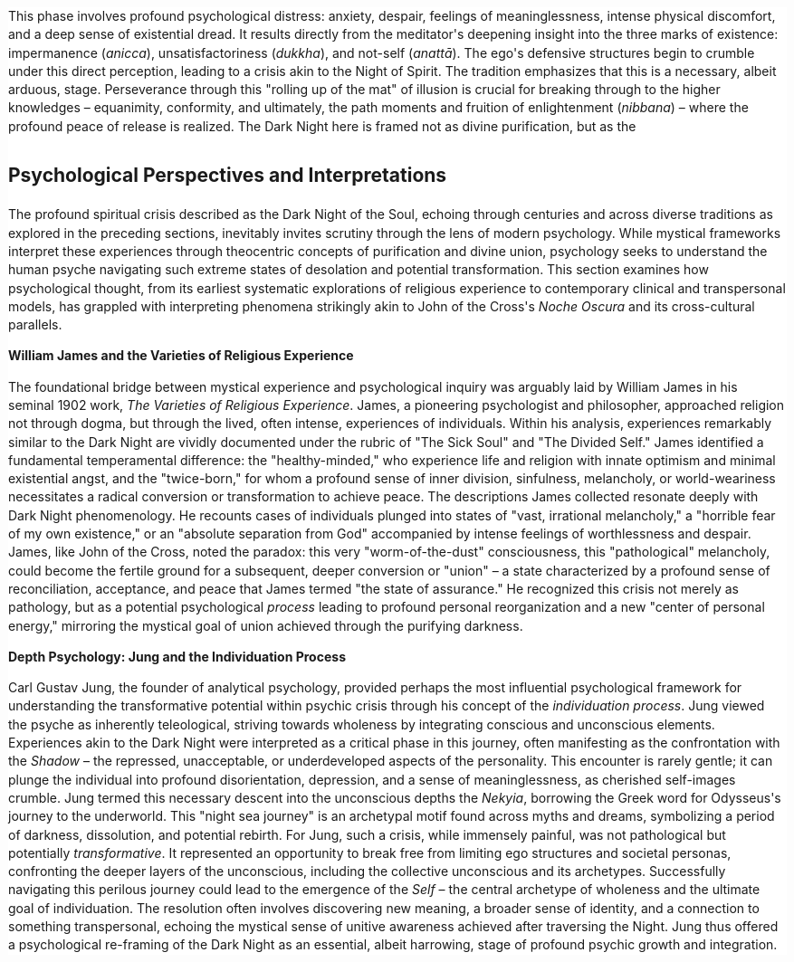 This phase involves profound psychological distress: anxiety, despair, feelings of meaninglessness, intense physical discomfort, and a deep sense of existential dread. It results directly from the meditator's deepening insight into the three marks of existence: impermanence (*anicca*), unsatisfactoriness (*dukkha*), and not-self (*anattā*). The ego's defensive structures begin to crumble under this direct perception, leading to a crisis akin to the Night of Spirit. The tradition emphasizes that this is a necessary, albeit arduous, stage. Perseverance through this "rolling up of the mat" of illusion is crucial for breaking through to the higher knowledges – equanimity, conformity, and ultimately, the path moments and fruition of enlightenment (*nibbana*) – where the profound peace of release is realized. The Dark Night here is framed not as divine purification, but as the

## Psychological Perspectives and Interpretations

The profound spiritual crisis described as the Dark Night of the Soul, echoing through centuries and across diverse traditions as explored in the preceding sections, inevitably invites scrutiny through the lens of modern psychology. While mystical frameworks interpret these experiences through theocentric concepts of purification and divine union, psychology seeks to understand the human psyche navigating such extreme states of desolation and potential transformation. This section examines how psychological thought, from its earliest systematic explorations of religious experience to contemporary clinical and transpersonal models, has grappled with interpreting phenomena strikingly akin to John of the Cross's *Noche Oscura* and its cross-cultural parallels.

**William James and the Varieties of Religious Experience**

The foundational bridge between mystical experience and psychological inquiry was arguably laid by William James in his seminal 1902 work, *The Varieties of Religious Experience*. James, a pioneering psychologist and philosopher, approached religion not through dogma, but through the lived, often intense, experiences of individuals. Within his analysis, experiences remarkably similar to the Dark Night are vividly documented under the rubric of "The Sick Soul" and "The Divided Self." James identified a fundamental temperamental difference: the "healthy-minded," who experience life and religion with innate optimism and minimal existential angst, and the "twice-born," for whom a profound sense of inner division, sinfulness, melancholy, or world-weariness necessitates a radical conversion or transformation to achieve peace. The descriptions James collected resonate deeply with Dark Night phenomenology. He recounts cases of individuals plunged into states of "vast, irrational melancholy," a "horrible fear of my own existence," or an "absolute separation from God" accompanied by intense feelings of worthlessness and despair. James, like John of the Cross, noted the paradox: this very "worm-of-the-dust" consciousness, this "pathological" melancholy, could become the fertile ground for a subsequent, deeper conversion or "union" – a state characterized by a profound sense of reconciliation, acceptance, and peace that James termed "the state of assurance." He recognized this crisis not merely as pathology, but as a potential psychological *process* leading to profound personal reorganization and a new "center of personal energy," mirroring the mystical goal of union achieved through the purifying darkness.

**Depth Psychology: Jung and the Individuation Process**

Carl Gustav Jung, the founder of analytical psychology, provided perhaps the most influential psychological framework for understanding the transformative potential within psychic crisis through his concept of the *individuation process*. Jung viewed the psyche as inherently teleological, striving towards wholeness by integrating conscious and unconscious elements. Experiences akin to the Dark Night were interpreted as a critical phase in this journey, often manifesting as the confrontation with the *Shadow* – the repressed, unacceptable, or underdeveloped aspects of the personality. This encounter is rarely gentle; it can plunge the individual into profound disorientation, depression, and a sense of meaninglessness, as cherished self-images crumble. Jung termed this necessary descent into the unconscious depths the *Nekyia*, borrowing the Greek word for Odysseus's journey to the underworld. This "night sea journey" is an archetypal motif found across myths and dreams, symbolizing a period of darkness, dissolution, and potential rebirth. For Jung, such a crisis, while immensely painful, was not pathological but potentially *transformative*. It represented an opportunity to break free from limiting ego structures and societal personas, confronting the deeper layers of the unconscious, including the collective unconscious and its archetypes. Successfully navigating this perilous journey could lead to the emergence of the *Self* – the central archetype of wholeness and the ultimate goal of individuation. The resolution often involves discovering new meaning, a broader sense of identity, and a connection to something transpersonal, echoing the mystical sense of unitive awareness achieved after traversing the Night. Jung thus offered a psychological re-framing of the Dark Night as an essential, albeit harrowing, stage of profound psychic growth and integration.

